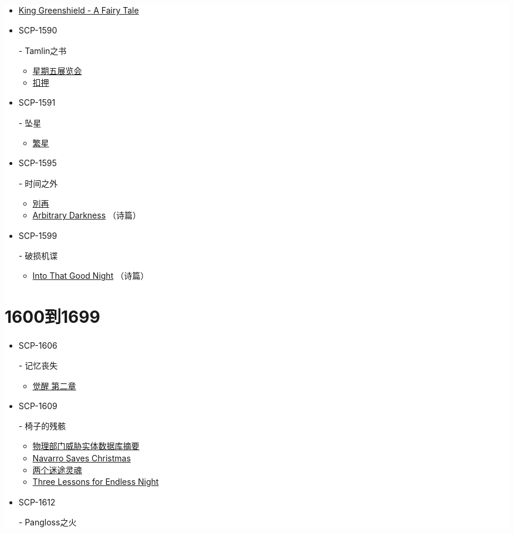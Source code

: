   - [King Greenshield - A Fairy Tale](https://scp-wiki-cn.wikidot.com/king-greenshield-a-fairy-tale)

- SCP-1590

   

  \- Tamlin之书

  - [星期五展览会](https://scp-wiki-cn.wikidot.com/the-friday-exhibition)
  - [扣押](https://scp-wiki-cn.wikidot.com/detained)

- SCP-1591

   

  \- 坠星

  - [繁星](https://scp-wiki-cn.wikidot.com/wanderers:stars)

- SCP-1595

   

  \- 时间之外

  - [別再](https://scp-wiki-cn.wikidot.com/no-more)
  - [Arbitrary Darkness](https://scp-wiki-cn.wikidot.com/arbitrary-darkness) （诗篇）

- SCP-1599

   

  \- 破损机谍

  - [Into That Good Night](https://scp-wiki-cn.wikidot.com/into-that-good-night) （诗篇）



# 1600到1699

- SCP-1606

   

  \- 记忆丧失

  - [觉醒 第二章](https://scp-wiki-cn.wikidot.com/awakenings-part-two)

- SCP-1609

   

  \- 椅子的残骸

  - [物理部门威胁实体数据库摘要](https://scp-wiki-cn.wikidot.com/goc-supplemental-threat-entities)
  - [Navarro Saves Christmas](https://scp-wiki-cn.wikidot.com/navarro-saves-christmas-for-some-people-he-barely-knows)
  - [两个迷途灵魂](https://scp-wiki-cn.wikidot.com/database-error)
  - [Three Lessons for Endless Night](https://scp-wiki-cn.wikidot.com/three-lessons-for-endless-night)

- SCP-1612

   

  \- Pangloss之火
